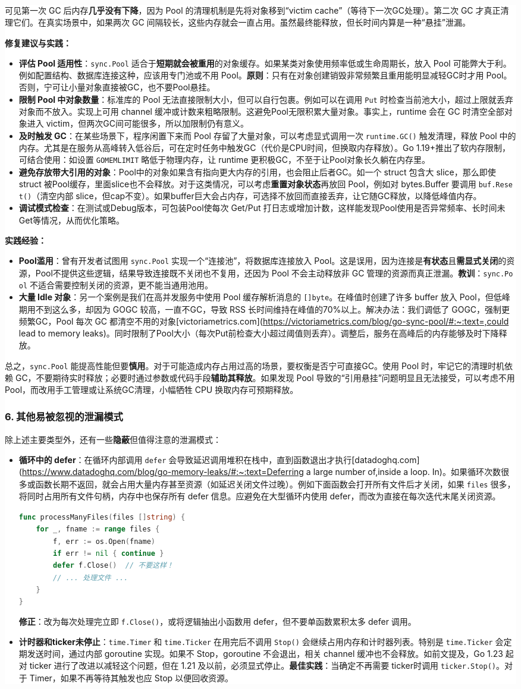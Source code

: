可见第一次 GC 后内存**几乎没有下降**，因为 Pool 的清理机制是先将对象移到“victim cache”（等待下一次GC处理）。第二次 GC 才真正清理它们。在真实场景中，如果两次 GC 间隔较长，这些内存就会一直占用。虽然最终能释放，但长时间内算是一种“悬挂”泄漏。



**修复建议与实践：**

- **评估 Pool 适用性**：`sync.Pool` 适合于**短期就会被重用**的对象缓存。如果某类对象使用频率低或生命周期长，放入 Pool 可能弊大于利。例如配置结构、数据库连接这种，应该用专门池或不用 Pool。**原则**：只有在对象创建销毁非常频繁且重用能明显减轻GC时才用 Pool。否则，宁可让小量对象直接被GC，也不要Pool悬挂。
- **限制 Pool 中对象数量**：标准库的 Pool 无法直接限制大小，但可以自行包裹。例如可以在调用 `Put` 时检查当前池大小，超过上限就丢弃对象而不放入。实现上可用 channel 缓冲或计数来粗略限制。这避免Pool无限积累大量对象。事实上，runtime 会在 GC 时清空全部对象进入 victim，但两次GC间可能很多，所以加限制仍有意义。
- **及时触发 GC**：在某些场景下，程序闲置下来而 Pool 存留了大量对象，可以考虑显式调用一次 `runtime.GC()` 触发清理，释放 Pool 中的内存。尤其是在服务从高峰转入低谷后，可在定时任务中触发GC（代价是CPU时间，但换取内存释放）。Go 1.19+推出了软内存限制，可结合使用：如设置 `GOMEMLIMIT` 略低于物理内存，让 runtime 更积极GC，不至于让Pool对象长久躺在内存里。
- **避免存放带大引用的对象**：Pool中的对象如果含有指向更大内存的引用，也会阻止后者GC。如一个 struct 包含大 slice，那么即使 struct 被Pool缓存，里面slice也不会释放。对于这类情况，可以考虑**重置对象状态**再放回 Pool，例如对 bytes.Buffer 要调用 `buf.Reset()`（清空内部 slice，但cap不变）。如果buffer巨大会占内存，可选择不放回而直接丢弃，让它随GC释放，以降低峰值内存。
- **调试模式检查**：在测试或Debug版本，可包装Pool使每次 Get/Put 打日志或增加计数，这样能发现Pool使用是否异常频率、长时间未Get等情况，从而优化策略。

**实践经验：**

- **Pool滥用**：曾有开发者试图用 `sync.Pool` 实现一个“连接池”，将数据库连接放入 Pool。这是误用，因为连接是**有状态**且**需显式关闭**的资源，Pool不提供这些逻辑，结果导致连接既不关闭也不复用，还因为 Pool 不会主动释放非 GC 管理的资源而真正泄漏。**教训**：`sync.Pool` 不适合需要控制关闭的资源，更不能当通用池用。
- **大量 Idle 对象**：另一个案例是我们在高并发服务中使用 Pool 缓存解析消息的 `[]byte`。在峰值时创建了许多 buffer 放入 Pool，但低峰期用不到这么多，却因为 GOGC 较高，一直不GC，导致 RSS 长时间维持在峰值的70%以上。解决办法：我们调低了 GOGC，强制更频繁GC，Pool 每次 GC 都清空不用的对象[victoriametrics.com](https://victoriametrics.com/blog/go-sync-pool/#:~:text=,could lead to memory leaks)。同时限制了Pool大小（每次Put前检查大小超过阈值则丢弃）。调整后，服务在高峰后的内存能够及时下降释放。

总之，`sync.Pool` 能提高性能但要**慎用**。对于可能造成内存占用过高的场景，要权衡是否宁可直接GC。使用 Pool 时，牢记它的清理时机依赖 GC，不要期待实时释放；必要时通过参数或代码手段**辅助其释放**。如果发现 Pool 导致的“引用悬挂”问题明显且无法接受，可以考虑不用 Pool，而改用手工管理或让系统GC清理，小幅牺牲 CPU 换取内存可预期释放。



### 6. 其他易被忽视的泄漏模式

除上述主要类型外，还有一些**隐蔽**但值得注意的泄漏模式：

- **循环中的 defer**：在循环内部调用 `defer` 会导致延迟调用堆积在栈中，直到函数退出才执行[datadoghq.com](https://www.datadoghq.com/blog/go-memory-leaks/#:~:text=Deferring a large number of,inside a loop. In)。如果循环次数很多或函数长期不返回，就会占用大量内存甚至资源（如延迟关闭文件过晚）。例如下面函数会打开所有文件后才关闭，如果 `files` 很多，将同时占用所有文件句柄，内存中也保存所有 defer 信息。应避免在大型循环内使用 defer，而改为直接在每次迭代末尾关闭资源。

  ```go
  func processManyFiles(files []string) {
      for _, fname := range files {
          f, err := os.Open(fname)
          if err != nil { continue }
          defer f.Close()  // 不要这样！
          // ... 处理文件 ...
      }
  }
  ```

  **修正**：改为每次处理完立即 `f.Close()`，或将逻辑抽出小函数用 defer，但不要单函数累积太多 defer 调用。

- **计时器和ticker未停止**：`time.Timer` 和 `time.Ticker` 在用完后不调用 `Stop()` 会继续占用内存和计时器列表。特别是 `time.Ticker` 会定期发送时间，通过内部 goroutine 实现。如果不 Stop，goroutine 不会退出，相关 channel 缓冲也不会释放。如前文提及，Go 1.23 起对 ticker 进行了改进以减轻这个问题，但在 1.21 及以前，必须显式停止。**最佳实践**：当确定不再需要 ticker时调用 `ticker.Stop()`。对于 Timer，如果不再等待其触发也应 Stop 以便回收资源。
